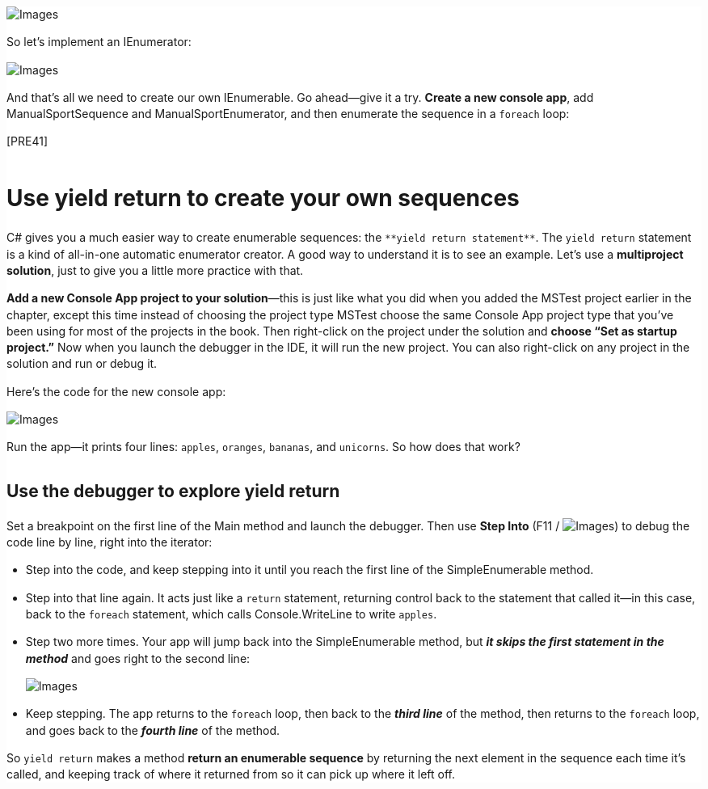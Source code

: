 ![Images](assets/pg522-2.png)

So let’s implement an IEnumerator<Sport>:

![Images](assets/pg522-3.png)

And that’s all we need to create our own IEnumerable. Go ahead—give it a try. **Create a new console app**, add ManualSportSequence and ManualSportEnumerator, and then enumerate the sequence in a `foreach` loop:

[PRE41]

# Use yield return to create your own sequences

C# gives you a much easier way to create enumerable sequences: the `**yield return statement**`. The `yield return` statement is a kind of all-in-one automatic enumerator creator. A good way to understand it is to see an example. Let’s use a **multiproject solution**, just to give you a little more practice with that.

**Add a new Console App project to your solution**—this is just like what you did when you added the MSTest project earlier in the chapter, except this time instead of choosing the project type MSTest choose the same Console App project type that you’ve been using for most of the projects in the book. Then right-click on the project under the solution and **choose “Set as startup project.”** Now when you launch the debugger in the IDE, it will run the new project. You can also right-click on any project in the solution and run or debug it.

Here’s the code for the new console app:

![Images](assets/pg523-1.png)

Run the app—it prints four lines: `apples`, `oranges`, `bananas`, and `unicorns`. So how does that work?

## Use the debugger to explore yield return

Set a breakpoint on the first line of the Main method and launch the debugger. Then use **Step Into** (F11 / ![Images](assets/pg523-2a.png)) to debug the code line by line, right into the iterator:

*   Step into the code, and keep stepping into it until you reach the first line of the SimpleEnumerable method.

*   Step into that line again. It acts just like a `return` statement, returning control back to the statement that called it—in this case, back to the `foreach` statement, which calls Console.WriteLine to write `apples`.

*   Step two more times. Your app will jump back into the SimpleEnumerable method, but ***it skips the first statement in the method*** and goes right to the second line:

    ![Images](assets/pg523-2.png)
*   Keep stepping. The app returns to the `foreach` loop, then back to the ***third line*** of the method, then returns to the `foreach` loop, and goes back to the ***fourth line*** of the method.

So `yield return` makes a method **return an enumerable sequence** by returning the next element in the sequence each time it’s called, and keeping track of where it returned from so it can pick up where it left off.
